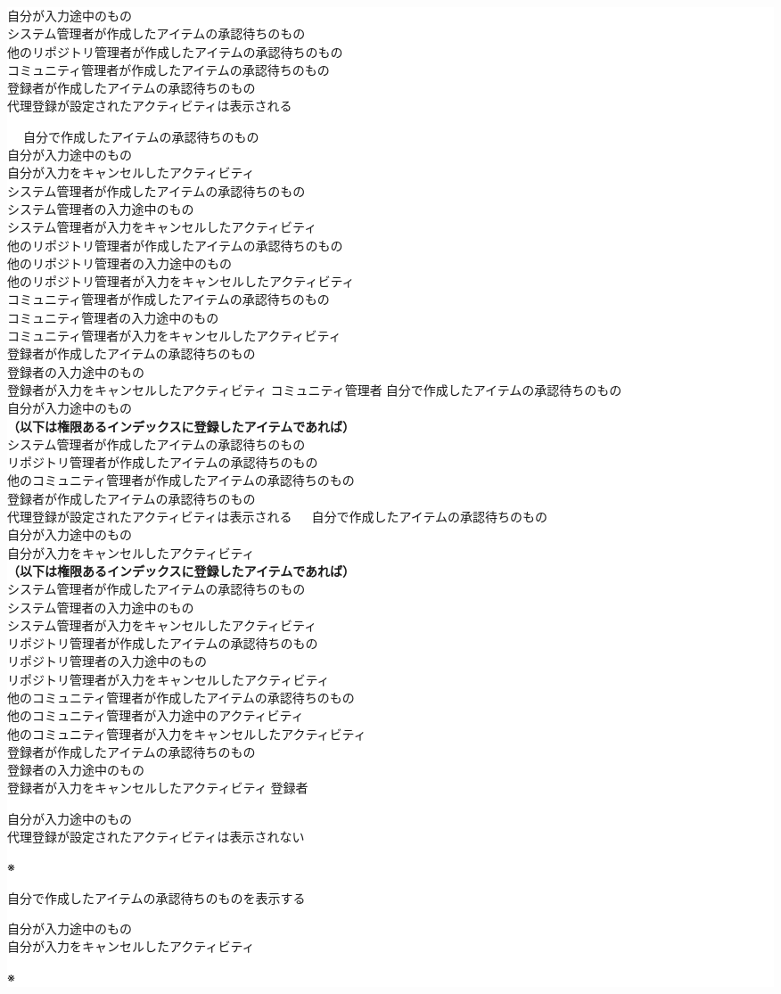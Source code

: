 自分が入力途中のもの<br />
システム管理者が作成したアイテムの承認待ちのもの<br />
他のリポジトリ管理者が作成したアイテムの承認待ちのもの<br />
コミュニティ管理者が作成したアイテムの承認待ちのもの<br />
登録者が作成したアイテムの承認待ちのもの<br />
代理登録が設定されたアクティビティは表示される</td>
<td>　</td>
<td>自分で作成したアイテムの承認待ちのもの<br />
自分が入力途中のもの<br />
自分が入力をキャンセルしたアクティビティ<br />
システム管理者が作成したアイテムの承認待ちのもの<br />
システム管理者の入力途中のもの<br />
システム管理者が入力をキャンセルしたアクティビティ<br />
他のリポジトリ管理者が作成したアイテムの承認待ちのもの<br />
他のリポジトリ管理者の入力途中のもの<br />
他のリポジトリ管理者が入力をキャンセルしたアクティビティ<br />
コミュニティ管理者が作成したアイテムの承認待ちのもの<br />
コミュニティ管理者の入力途中のもの<br />
コミュニティ管理者が入力をキャンセルしたアクティビティ<br />
登録者が作成したアイテムの承認待ちのもの<br />
登録者の入力途中のもの<br />
登録者が入力をキャンセルしたアクティビティ</td>
</tr>
<tr class="odd">
<td>コミュニティ管理者</td>
<td>自分で作成したアイテムの承認待ちのもの<br />
自分が入力途中のもの<br />
<strong>（以下は権限あるインデックスに登録したアイテムであれば）</strong><br />
システム管理者が作成したアイテムの承認待ちのもの<br />
リポジトリ管理者が作成したアイテムの承認待ちのもの<br />
他のコミュニティ管理者が作成したアイテムの承認待ちのもの<br />
登録者が作成したアイテムの承認待ちのもの<br />
代理登録が設定されたアクティビティは表示される</td>
<td>　</td>
<td>自分で作成したアイテムの承認待ちのもの<br />
自分が入力途中のもの<br />
自分が入力をキャンセルしたアクティビティ<br />
<strong>（以下は権限あるインデックスに登録したアイテムであれば）</strong><br />
システム管理者が作成したアイテムの承認待ちのもの<br />
システム管理者の入力途中のもの<br />
システム管理者が入力をキャンセルしたアクティビティ<br />
リポジトリ管理者が作成したアイテムの承認待ちのもの<br />
リポジトリ管理者の入力途中のもの<br />
リポジトリ管理者が入力をキャンセルしたアクティビティ<br />
他のコミュニティ管理者が作成したアイテムの承認待ちのもの<br />
他のコミュニティ管理者が入力途中のアクティビティ<br />
他のコミュニティ管理者が入力をキャンセルしたアクティビティ<br />
登録者が作成したアイテムの承認待ちのもの<br />
登録者の入力途中のもの<br />
登録者が入力をキャンセルしたアクティビティ</td>
</tr>
<tr class="even">
<td>登録者</td>
<td><p>自分が入力途中のもの<br />
代理登録が設定されたアクティビティは表示されない</p>
<p>※</p></td>
<td>自分で作成したアイテムの承認待ちのものを表示する</td>
<td><p>自分が入力途中のもの<br />
自分が入力をキャンセルしたアクティビティ</p>
<p>※</p></td>
</tr>
</tbody>
</table>
